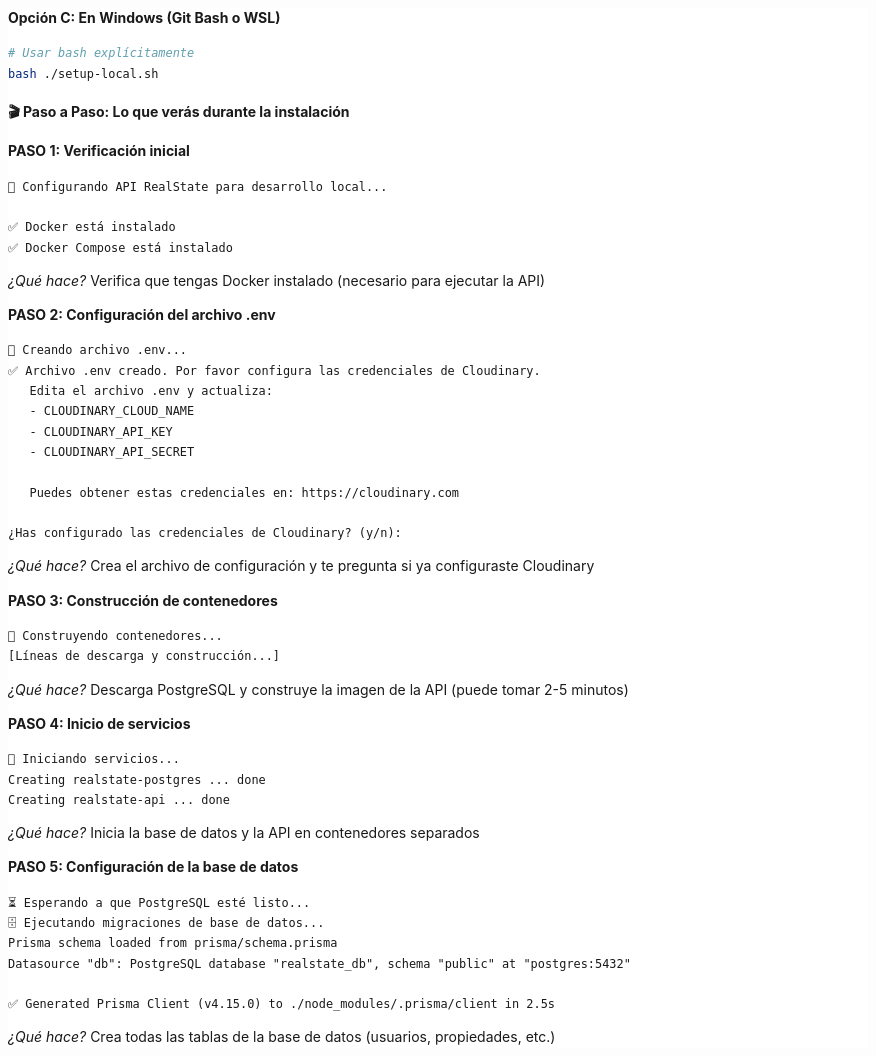 **Opción C: En Windows (Git Bash o WSL)**
```bash
# Usar bash explícitamente
bash ./setup-local.sh
```

#### 🎬 **Paso a Paso: Lo que verás durante la instalación**

**PASO 1: Verificación inicial**
```
🚀 Configurando API RealState para desarrollo local...

✅ Docker está instalado
✅ Docker Compose está instalado
```
*¿Qué hace?* Verifica que tengas Docker instalado (necesario para ejecutar la API)

**PASO 2: Configuración del archivo .env**
```
📝 Creando archivo .env...
✅ Archivo .env creado. Por favor configura las credenciales de Cloudinary.
   Edita el archivo .env y actualiza:
   - CLOUDINARY_CLOUD_NAME
   - CLOUDINARY_API_KEY
   - CLOUDINARY_API_SECRET

   Puedes obtener estas credenciales en: https://cloudinary.com

¿Has configurado las credenciales de Cloudinary? (y/n):
```
*¿Qué hace?* Crea el archivo de configuración y te pregunta si ya configuraste Cloudinary

**PASO 3: Construcción de contenedores**
```
🔨 Construyendo contenedores...
[Líneas de descarga y construcción...]
```
*¿Qué hace?* Descarga PostgreSQL y construye la imagen de la API (puede tomar 2-5 minutos)

**PASO 4: Inicio de servicios**
```
🚀 Iniciando servicios...
Creating realstate-postgres ... done
Creating realstate-api ... done
```
*¿Qué hace?* Inicia la base de datos y la API en contenedores separados

**PASO 5: Configuración de la base de datos**
```
⏳ Esperando a que PostgreSQL esté listo...
🗄️ Ejecutando migraciones de base de datos...
Prisma schema loaded from prisma/schema.prisma
Datasource "db": PostgreSQL database "realstate_db", schema "public" at "postgres:5432"

✅ Generated Prisma Client (v4.15.0) to ./node_modules/.prisma/client in 2.5s
```
*¿Qué hace?* Crea todas las tablas de la base de datos (usuarios, propiedades, etc.)
